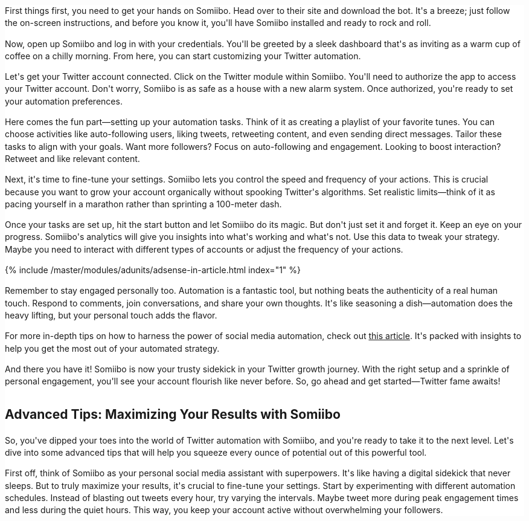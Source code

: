 First things first, you need to get your hands on Somiibo. Head over to their site and download the bot. It's a breeze; just follow the on-screen instructions, and before you know it, you'll have Somiibo installed and ready to rock and roll.

Now, open up Somiibo and log in with your credentials. You'll be greeted by a sleek dashboard that's as inviting as a warm cup of coffee on a chilly morning. From here, you can start customizing your Twitter automation.

Let's get your Twitter account connected. Click on the Twitter module within Somiibo. You'll need to authorize the app to access your Twitter account. Don't worry, Somiibo is as safe as a house with a new alarm system. Once authorized, you're ready to set your automation preferences.

Here comes the fun part—setting up your automation tasks. Think of it as creating a playlist of your favorite tunes. You can choose activities like auto-following users, liking tweets, retweeting content, and even sending direct messages. Tailor these tasks to align with your goals. Want more followers? Focus on auto-following and engagement. Looking to boost interaction? Retweet and like relevant content.

Next, it's time to fine-tune your settings. Somiibo lets you control the speed and frequency of your actions. This is crucial because you want to grow your account organically without spooking Twitter's algorithms. Set realistic limits—think of it as pacing yourself in a marathon rather than sprinting a 100-meter dash.

Once your tasks are set up, hit the start button and let Somiibo do its magic. But don't just set it and forget it. Keep an eye on your progress. Somiibo's analytics will give you insights into what's working and what's not. Use this data to tweak your strategy. Maybe you need to interact with different types of accounts or adjust the frequency of your actions.

{% include /master/modules/adunits/adsense-in-article.html index="1" %}

Remember to stay engaged personally too. Automation is a fantastic tool, but nothing beats the authenticity of a real human touch. Respond to comments, join conversations, and share your own thoughts. It's like seasoning a dish—automation does the heavy lifting, but your personal touch adds the flavor.

For more in-depth tips on how to harness the power of social media automation, check out [this article](https://twitbooster.com/blog/the-role-of-automation-in-modern-social-media-marketing-insights-and-tips). It's packed with insights to help you get the most out of your automated strategy.

And there you have it! Somiibo is now your trusty sidekick in your Twitter growth journey. With the right setup and a sprinkle of personal engagement, you'll see your account flourish like never before. So, go ahead and get started—Twitter fame awaits!

## Advanced Tips: Maximizing Your Results with Somiibo

So, you've dipped your toes into the world of Twitter automation with Somiibo, and you're ready to take it to the next level. Let's dive into some advanced tips that will help you squeeze every ounce of potential out of this powerful tool.

First off, think of Somiibo as your personal social media assistant with superpowers. It's like having a digital sidekick that never sleeps. But to truly maximize your results, it's crucial to fine-tune your settings. Start by experimenting with different automation schedules. Instead of blasting out tweets every hour, try varying the intervals. Maybe tweet more during peak engagement times and less during the quiet hours. This way, you keep your account active without overwhelming your followers.

